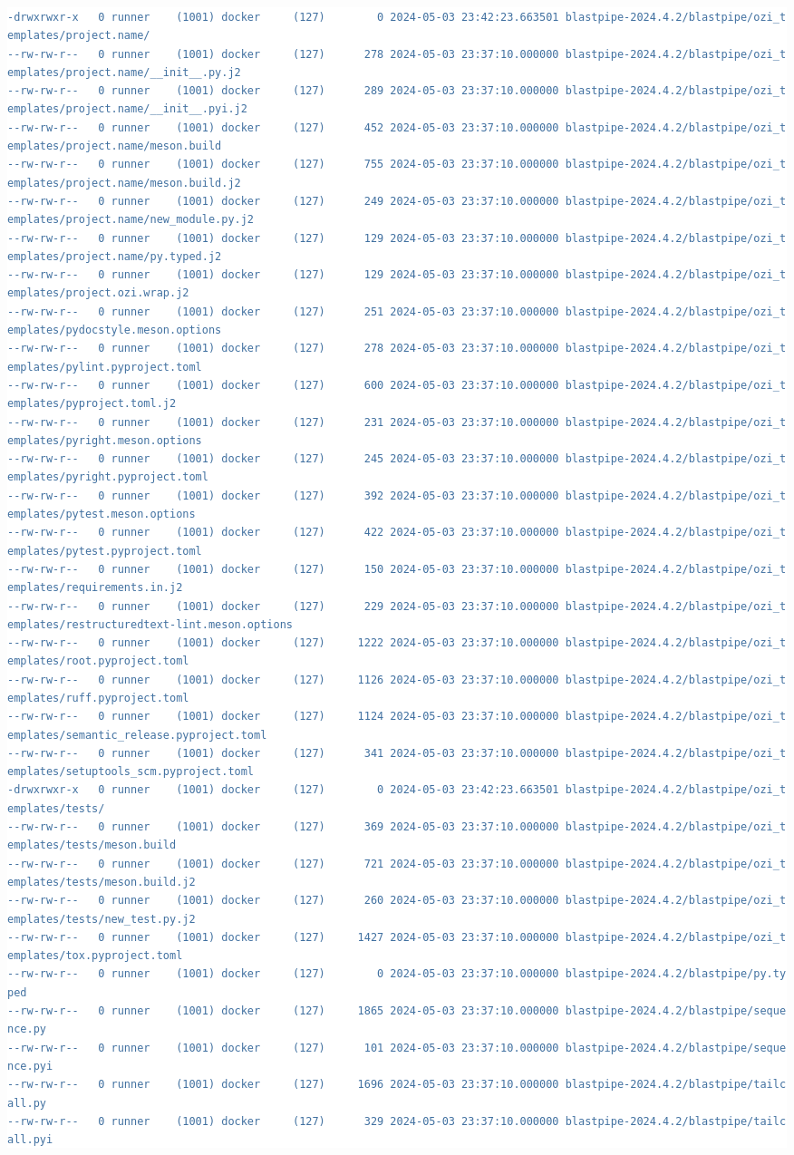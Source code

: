 ```diff
-drwxrwxr-x   0 runner    (1001) docker     (127)        0 2024-05-03 23:42:23.663501 blastpipe-2024.4.2/blastpipe/ozi_templates/project.name/
--rw-rw-r--   0 runner    (1001) docker     (127)      278 2024-05-03 23:37:10.000000 blastpipe-2024.4.2/blastpipe/ozi_templates/project.name/__init__.py.j2
--rw-rw-r--   0 runner    (1001) docker     (127)      289 2024-05-03 23:37:10.000000 blastpipe-2024.4.2/blastpipe/ozi_templates/project.name/__init__.pyi.j2
--rw-rw-r--   0 runner    (1001) docker     (127)      452 2024-05-03 23:37:10.000000 blastpipe-2024.4.2/blastpipe/ozi_templates/project.name/meson.build
--rw-rw-r--   0 runner    (1001) docker     (127)      755 2024-05-03 23:37:10.000000 blastpipe-2024.4.2/blastpipe/ozi_templates/project.name/meson.build.j2
--rw-rw-r--   0 runner    (1001) docker     (127)      249 2024-05-03 23:37:10.000000 blastpipe-2024.4.2/blastpipe/ozi_templates/project.name/new_module.py.j2
--rw-rw-r--   0 runner    (1001) docker     (127)      129 2024-05-03 23:37:10.000000 blastpipe-2024.4.2/blastpipe/ozi_templates/project.name/py.typed.j2
--rw-rw-r--   0 runner    (1001) docker     (127)      129 2024-05-03 23:37:10.000000 blastpipe-2024.4.2/blastpipe/ozi_templates/project.ozi.wrap.j2
--rw-rw-r--   0 runner    (1001) docker     (127)      251 2024-05-03 23:37:10.000000 blastpipe-2024.4.2/blastpipe/ozi_templates/pydocstyle.meson.options
--rw-rw-r--   0 runner    (1001) docker     (127)      278 2024-05-03 23:37:10.000000 blastpipe-2024.4.2/blastpipe/ozi_templates/pylint.pyproject.toml
--rw-rw-r--   0 runner    (1001) docker     (127)      600 2024-05-03 23:37:10.000000 blastpipe-2024.4.2/blastpipe/ozi_templates/pyproject.toml.j2
--rw-rw-r--   0 runner    (1001) docker     (127)      231 2024-05-03 23:37:10.000000 blastpipe-2024.4.2/blastpipe/ozi_templates/pyright.meson.options
--rw-rw-r--   0 runner    (1001) docker     (127)      245 2024-05-03 23:37:10.000000 blastpipe-2024.4.2/blastpipe/ozi_templates/pyright.pyproject.toml
--rw-rw-r--   0 runner    (1001) docker     (127)      392 2024-05-03 23:37:10.000000 blastpipe-2024.4.2/blastpipe/ozi_templates/pytest.meson.options
--rw-rw-r--   0 runner    (1001) docker     (127)      422 2024-05-03 23:37:10.000000 blastpipe-2024.4.2/blastpipe/ozi_templates/pytest.pyproject.toml
--rw-rw-r--   0 runner    (1001) docker     (127)      150 2024-05-03 23:37:10.000000 blastpipe-2024.4.2/blastpipe/ozi_templates/requirements.in.j2
--rw-rw-r--   0 runner    (1001) docker     (127)      229 2024-05-03 23:37:10.000000 blastpipe-2024.4.2/blastpipe/ozi_templates/restructuredtext-lint.meson.options
--rw-rw-r--   0 runner    (1001) docker     (127)     1222 2024-05-03 23:37:10.000000 blastpipe-2024.4.2/blastpipe/ozi_templates/root.pyproject.toml
--rw-rw-r--   0 runner    (1001) docker     (127)     1126 2024-05-03 23:37:10.000000 blastpipe-2024.4.2/blastpipe/ozi_templates/ruff.pyproject.toml
--rw-rw-r--   0 runner    (1001) docker     (127)     1124 2024-05-03 23:37:10.000000 blastpipe-2024.4.2/blastpipe/ozi_templates/semantic_release.pyproject.toml
--rw-rw-r--   0 runner    (1001) docker     (127)      341 2024-05-03 23:37:10.000000 blastpipe-2024.4.2/blastpipe/ozi_templates/setuptools_scm.pyproject.toml
-drwxrwxr-x   0 runner    (1001) docker     (127)        0 2024-05-03 23:42:23.663501 blastpipe-2024.4.2/blastpipe/ozi_templates/tests/
--rw-rw-r--   0 runner    (1001) docker     (127)      369 2024-05-03 23:37:10.000000 blastpipe-2024.4.2/blastpipe/ozi_templates/tests/meson.build
--rw-rw-r--   0 runner    (1001) docker     (127)      721 2024-05-03 23:37:10.000000 blastpipe-2024.4.2/blastpipe/ozi_templates/tests/meson.build.j2
--rw-rw-r--   0 runner    (1001) docker     (127)      260 2024-05-03 23:37:10.000000 blastpipe-2024.4.2/blastpipe/ozi_templates/tests/new_test.py.j2
--rw-rw-r--   0 runner    (1001) docker     (127)     1427 2024-05-03 23:37:10.000000 blastpipe-2024.4.2/blastpipe/ozi_templates/tox.pyproject.toml
--rw-rw-r--   0 runner    (1001) docker     (127)        0 2024-05-03 23:37:10.000000 blastpipe-2024.4.2/blastpipe/py.typed
--rw-rw-r--   0 runner    (1001) docker     (127)     1865 2024-05-03 23:37:10.000000 blastpipe-2024.4.2/blastpipe/sequence.py
--rw-rw-r--   0 runner    (1001) docker     (127)      101 2024-05-03 23:37:10.000000 blastpipe-2024.4.2/blastpipe/sequence.pyi
--rw-rw-r--   0 runner    (1001) docker     (127)     1696 2024-05-03 23:37:10.000000 blastpipe-2024.4.2/blastpipe/tailcall.py
--rw-rw-r--   0 runner    (1001) docker     (127)      329 2024-05-03 23:37:10.000000 blastpipe-2024.4.2/blastpipe/tailcall.pyi
```